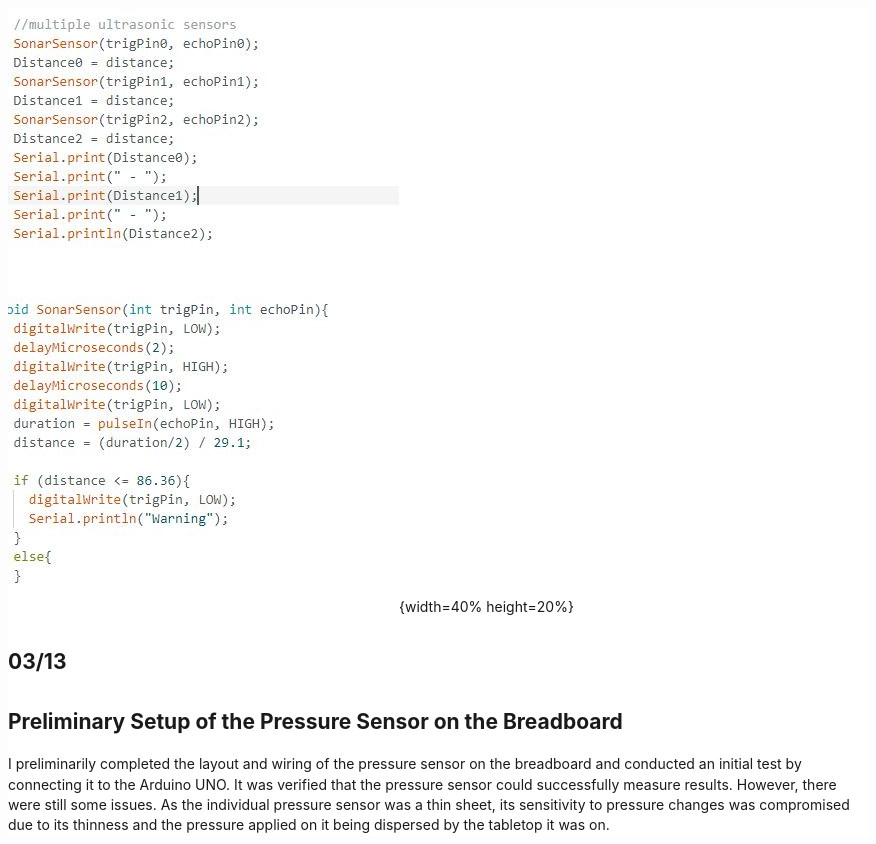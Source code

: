 ![code_ultra.jpg](./3.JPG){width=40% height=20%}

## 03/13

## Preliminary Setup of the Pressure Sensor on the Breadboard
I preliminarily completed the layout and wiring of the pressure sensor on the breadboard and conducted an initial test by connecting it to the Arduino UNO. It was verified that the pressure sensor could successfully measure results. However, there were still some issues. As the individual pressure sensor was a thin sheet, its sensitivity to pressure changes was compromised due to its thinness and the pressure applied on it being dispersed by the tabletop it was on.
